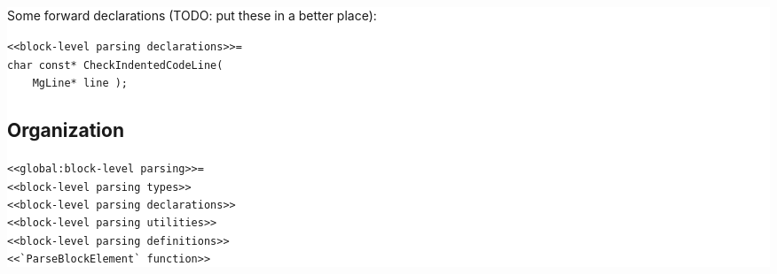 Some forward declarations (TODO: put these in a better place):

    <<block-level parsing declarations>>=
    char const* CheckIndentedCodeLine(
        MgLine* line );


Organization
------------

    <<global:block-level parsing>>=
    <<block-level parsing types>>
    <<block-level parsing declarations>>
    <<block-level parsing utilities>>
    <<block-level parsing definitions>>
    <<`ParseBlockElement` function>>